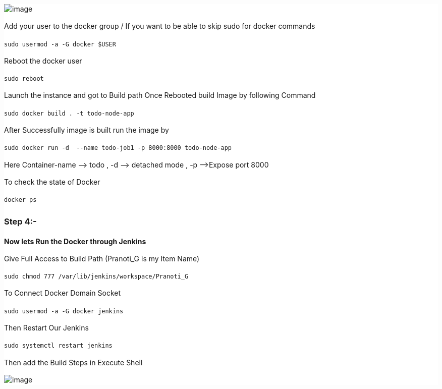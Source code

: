 ![image](https://user-images.githubusercontent.com/61465971/211090270-9ed91fbf-fa40-4401-af4e-7d5ab2783a9f.png)

Add your user to the docker group / If you want to be able to skip sudo for docker commands

```
sudo usermod -a -G docker $USER
```

Reboot the docker user

```
sudo reboot
```

Launch the instance and got to Build path
Once Rebooted build Image by following Command 

```
sudo docker build . -t todo-node-app
```
After Successfully image is built run the image by

```
sudo docker run -d  --name todo-job1 -p 8000:8000 todo-node-app
```

Here Container-name --> todo , -d --> detached mode , -p -->Expose port 8000

To check the state of Docker

```
docker ps
```


### Step 4:-


**Now lets Run the Docker through Jenkins**

Give Full Access to Build Path (Pranoti_G is my Item Name)


```
sudo chmod 777 /var/lib/jenkins/workspace/Pranoti_G 
```

To Connect Docker Domain Socket

```
sudo usermod -a -G docker jenkins
```

Then Restart Our Jenkins

```
sudo systemctl restart jenkins
```

Then add the Build Steps in Execute Shell

![image](https://user-images.githubusercontent.com/61465971/211094025-dfb511e1-50be-47cb-b7c6-22e4bb29686c.png)
